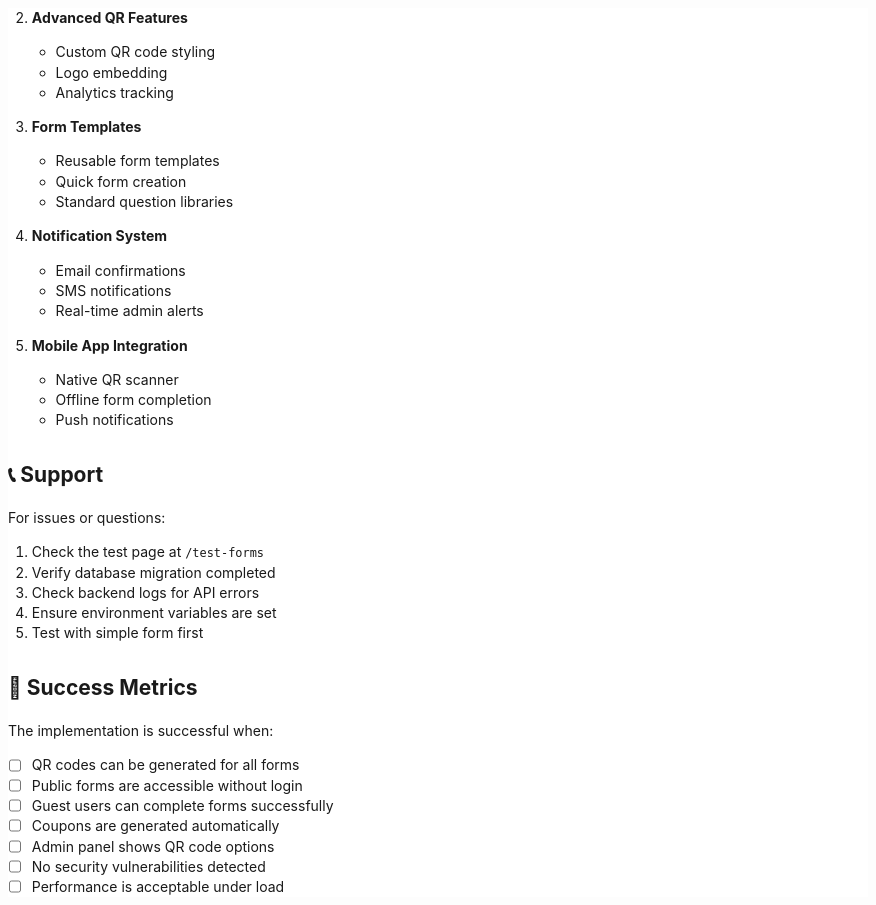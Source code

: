 2. **Advanced QR Features**
   - Custom QR code styling
   - Logo embedding
   - Analytics tracking

3. **Form Templates**
   - Reusable form templates
   - Quick form creation
   - Standard question libraries

4. **Notification System**
   - Email confirmations
   - SMS notifications
   - Real-time admin alerts

5. **Mobile App Integration**
   - Native QR scanner
   - Offline form completion
   - Push notifications

## 📞 Support

For issues or questions:
1. Check the test page at `/test-forms`
2. Verify database migration completed
3. Check backend logs for API errors
4. Ensure environment variables are set
5. Test with simple form first

## 🎉 Success Metrics

The implementation is successful when:
- [ ] QR codes can be generated for all forms
- [ ] Public forms are accessible without login
- [ ] Guest users can complete forms successfully
- [ ] Coupons are generated automatically
- [ ] Admin panel shows QR code options
- [ ] No security vulnerabilities detected
- [ ] Performance is acceptable under load 